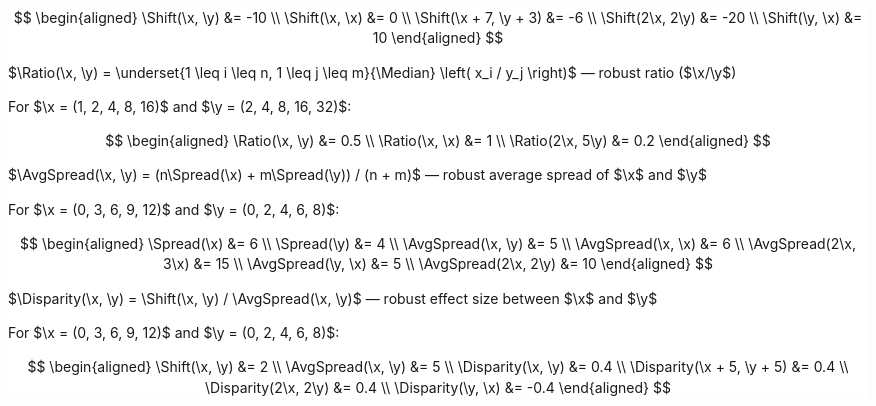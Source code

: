 $$
\begin{aligned}
\Shift(\x, \y) &= -10 \\
\Shift(\x, \x) &= 0 \\
\Shift(\x + 7, \y + 3) &= -6 \\
\Shift(2\x, 2\y) &= -20 \\
\Shift(\y, \x) &= 10
\end{aligned}
$$

$\Ratio(\x, \y) = \underset{1 \leq i \leq n, 1 \leq j \leq m}{\Median} \left( x_i / y_j \right)$ — robust ratio ($\x/\y$)

For $\x = (1, 2, 4, 8, 16)$ and $\y = (2, 4, 8, 16, 32)$:

$$
\begin{aligned}
\Ratio(\x, \y) &= 0.5 \\
\Ratio(\x, \x) &= 1 \\
\Ratio(2\x, 5\y) &= 0.2
\end{aligned}
$$

$\AvgSpread(\x, \y) = (n\Spread(\x) + m\Spread(\y)) / (n + m)$ — robust average spread of $\x$ and $\y$

For $\x = (0, 3, 6, 9, 12)$ and $\y = (0, 2, 4, 6, 8)$:

$$
\begin{aligned}
\Spread(\x) &= 6 \\
\Spread(\y) &= 4 \\
\AvgSpread(\x, \y) &= 5 \\
\AvgSpread(\x, \x) &= 6 \\
\AvgSpread(2\x, 3\x) &= 15 \\
\AvgSpread(\y, \x) &= 5 \\
\AvgSpread(2\x, 2\y) &= 10
\end{aligned}
$$

$\Disparity(\x, \y) = \Shift(\x, \y) / \AvgSpread(\x, \y)$ — robust effect size between $\x$ and $\y$

For $\x = (0, 3, 6, 9, 12)$ and $\y = (0, 2, 4, 6, 8)$:

$$
\begin{aligned}
\Shift(\x, \y) &= 2 \\
\AvgSpread(\x, \y) &= 5 \\
\Disparity(\x, \y) &= 0.4 \\
\Disparity(\x + 5, \y + 5) &= 0.4 \\
\Disparity(2\x, 2\y) &= 0.4 \\
\Disparity(\y, \x) &= -0.4
\end{aligned}
$$
